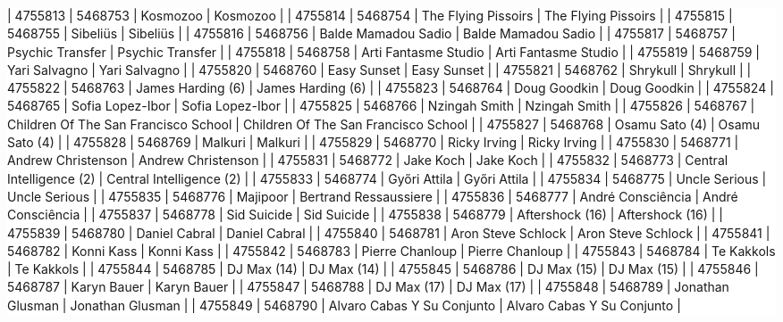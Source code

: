 | 4755813 | 5468753 | Kosmozoo | Kosmozoo |
| 4755814 | 5468754 | The Flying Pissoirs | The Flying Pissoirs |
| 4755815 | 5468755 | Sibeliüs | Sibeliüs |
| 4755816 | 5468756 | Balde Mamadou Sadio | Balde Mamadou Sadio |
| 4755817 | 5468757 | Psychic Transfer | Psychic Transfer |
| 4755818 | 5468758 | Arti Fantasme Studio | Arti Fantasme Studio |
| 4755819 | 5468759 | Yari Salvagno | Yari Salvagno |
| 4755820 | 5468760 | Easy Sunset | Easy Sunset |
| 4755821 | 5468762 | Shrykull | Shrykull |
| 4755822 | 5468763 | James Harding (6) | James Harding (6) |
| 4755823 | 5468764 | Doug Goodkin | Doug Goodkin |
| 4755824 | 5468765 | Sofia Lopez-Ibor | Sofia Lopez-Ibor |
| 4755825 | 5468766 | Nzingah Smith | Nzingah Smith |
| 4755826 | 5468767 | Children Of The San Francisco School | Children Of The San Francisco School |
| 4755827 | 5468768 | Osamu Sato (4) | Osamu Sato (4) |
| 4755828 | 5468769 | Malkuri | Malkuri |
| 4755829 | 5468770 | Ricky Irving | Ricky Irving |
| 4755830 | 5468771 | Andrew Christenson | Andrew Christenson |
| 4755831 | 5468772 | Jake Koch | Jake Koch |
| 4755832 | 5468773 | Central Intelligence (2) | Central Intelligence (2) |
| 4755833 | 5468774 | Győri Attila | Győri Attila |
| 4755834 | 5468775 | Uncle Serious | Uncle Serious |
| 4755835 | 5468776 | Majipoor | Bertrand Ressaussiere |
| 4755836 | 5468777 | André Consciência | André Consciência |
| 4755837 | 5468778 | Sid Suicide | Sid Suicide |
| 4755838 | 5468779 | Aftershock (16) | Aftershock (16) |
| 4755839 | 5468780 | Daniel Cabral | Daniel Cabral |
| 4755840 | 5468781 | Aron Steve Schlock | Aron Steve Schlock |
| 4755841 | 5468782 | Konni Kass | Konni Kass |
| 4755842 | 5468783 | Pierre Chanloup | Pierre Chanloup |
| 4755843 | 5468784 | Te Kakkols | Te Kakkols |
| 4755844 | 5468785 | DJ Max (14) | DJ Max (14) |
| 4755845 | 5468786 | DJ Max (15) | DJ Max (15) |
| 4755846 | 5468787 | Karyn Bauer | Karyn Bauer |
| 4755847 | 5468788 | DJ Max (17) | DJ Max (17) |
| 4755848 | 5468789 | Jonathan Glusman | Jonathan Glusman |
| 4755849 | 5468790 | Alvaro Cabas Y Su Conjunto | Alvaro Cabas Y Su Conjunto |